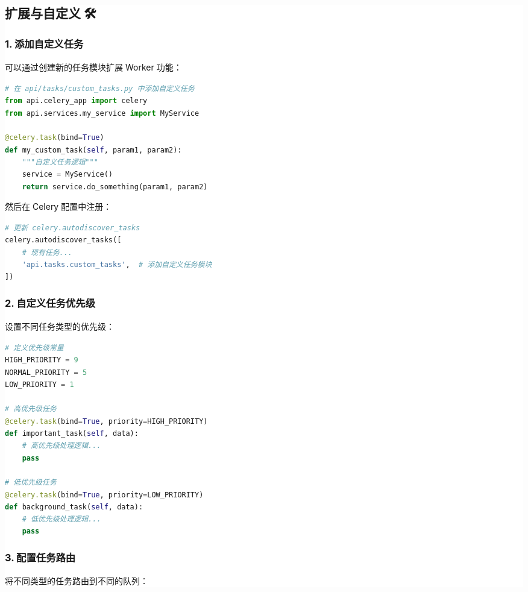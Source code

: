 ## 扩展与自定义 🛠️

### 1. 添加自定义任务

可以通过创建新的任务模块扩展 Worker 功能：

```python
# 在 api/tasks/custom_tasks.py 中添加自定义任务
from api.celery_app import celery
from api.services.my_service import MyService

@celery.task(bind=True)
def my_custom_task(self, param1, param2):
    """自定义任务逻辑"""
    service = MyService()
    return service.do_something(param1, param2)
```

然后在 Celery 配置中注册：

```python
# 更新 celery.autodiscover_tasks
celery.autodiscover_tasks([
    # 现有任务...
    'api.tasks.custom_tasks',  # 添加自定义任务模块
])
```

### 2. 自定义任务优先级

设置不同任务类型的优先级：

```python
# 定义优先级常量
HIGH_PRIORITY = 9
NORMAL_PRIORITY = 5
LOW_PRIORITY = 1

# 高优先级任务
@celery.task(bind=True, priority=HIGH_PRIORITY)
def important_task(self, data):
    # 高优先级处理逻辑...
    pass

# 低优先级任务
@celery.task(bind=True, priority=LOW_PRIORITY)
def background_task(self, data):
    # 低优先级处理逻辑...
    pass
```

### 3. 配置任务路由

将不同类型的任务路由到不同的队列：
